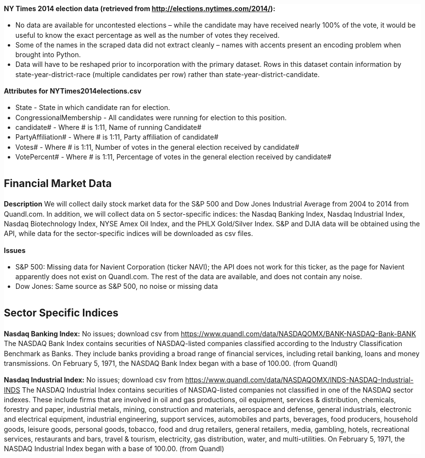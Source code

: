 
**NY Times 2014 election data (retrieved from http://elections.nytimes.com/2014/):**
*	No data are available for uncontested elections – while the candidate may have received nearly 100% of the vote, it would be useful to know the exact percentage as well as the number of votes they received. 
*	Some of the names in the scraped data did not extract cleanly – names with accents present an encoding problem when brought into Python. 
*	Data will have to be reshaped prior to incorporation with the primary dataset.  Rows in this dataset contain information by state-year-district-race (multiple candidates per row) rather than state-year-district-candidate.

**Attributes for NYTimes2014elections.csv**
*	State - State in which candidate ran for election.
*	CongressionalMembership - All candidates were running for election to this position.
*	candidate# - Where # is 1:11, Name of running Candidate#
*	PartyAffiliation# - Where # is 1:11, Party affiliation of candidate# 
*	Votes# - Where # is 1:11, Number of votes in the general election received by candidate# 
*	VotePercent# - Where # is 1:11, Percentage of votes in the general election received by candidate#

Financial Market Data
-----------------------
**Description**
	We will collect daily stock market data for the S&P 500 and Dow Jones Industrial Average from 2004 to 2014 from Quandl.com. In addition, we will collect data on 5 sector-specific indices: the Nasdaq Banking Index, Nasdaq Industrial Index, Nasdaq Biotechnology Index, NYSE Amex Oil Index, and the PHLX Gold/Silver Index. S&P and DJIA data will be obtained using the API, while data for the sector-specific indices will be downloaded as csv files.

**Issues**
*	S&P 500: Missing data for Navient Corporation (ticker NAVI); the API does not work for this ticker, as the page for Navient apparently does not exist on Quandl.com. The rest of the data are available, and does not contain any noise.
*	Dow Jones: Same source as S&P 500, no noise or missing data

Sector Specific Indices
--------------------------
**Nasdaq Banking Index:** 
	No issues; download csv from 
	https://www.quandl.com/data/NASDAQOMX/BANK-NASDAQ-Bank-BANK
	The NASDAQ Bank Index contains securities of NASDAQ-listed companies classified according to the Industry Classification Benchmark as Banks. They include banks providing a broad range of financial services, including retail banking, loans and money transmissions. On February 5, 1971, the NASDAQ Bank Index began with a base of 100.00. (from Quandl)


**Nasdaq Industrial Index:** 
	No issues; download csv from 
	https://www.quandl.com/data/NASDAQOMX/INDS-NASDAQ-Industrial-INDS
	The NASDAQ Industrial Index contains securities of NASDAQ-listed companies not classified in one of the NASDAQ sector indexes. These include firms that are involved in oil and gas productions, oil equipment, services & distribution, chemicals, forestry and paper, industrial metals, mining, construction and materials, aerospace and defense, general industrials, electronic and electrical equipment, industrial engineering, support services, automobiles and parts, beverages, food producers, household goods, leisure goods, personal goods, tobacco, food and drug retailers, general retailers, media, gambling, hotels, recreational services, restaurants and bars, travel & tourism, electricity, gas distribution, water, and multi-utilities. On February 5, 1971, the NASDAQ Industrial Index began with a base of 100.00. (from Quandl)
